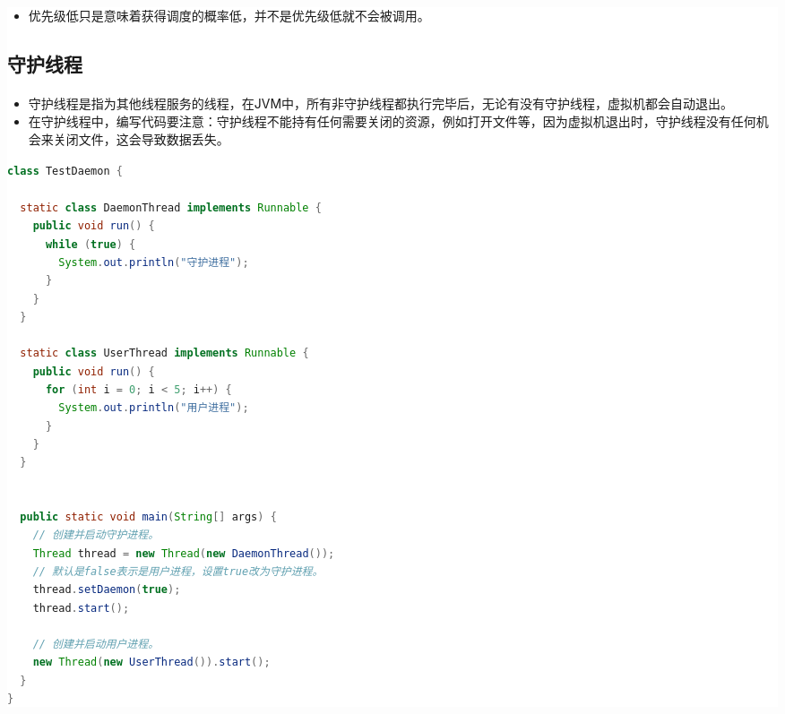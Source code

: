 - 优先级低只是意味着获得调度的概率低，并不是优先级低就不会被调用。

## 守护线程

- 守护线程是指为其他线程服务的线程，在JVM中，所有非守护线程都执行完毕后，无论有没有守护线程，虚拟机都会自动退出。
- 在守护线程中，编写代码要注意：守护线程不能持有任何需要关闭的资源，例如打开文件等，因为虚拟机退出时，守护线程没有任何机会来关闭文件，这会导致数据丢失。

```java
class TestDaemon {

  static class DaemonThread implements Runnable {
    public void run() {
      while (true) {
        System.out.println("守护进程");
      }
    }
  }

  static class UserThread implements Runnable {
    public void run() {
      for (int i = 0; i < 5; i++) {
        System.out.println("用户进程");
      }
    }
  }


  public static void main(String[] args) {
    // 创建并启动守护进程。
    Thread thread = new Thread(new DaemonThread());
    // 默认是false表示是用户进程，设置true改为守护进程。
    thread.setDaemon(true);
    thread.start();

    // 创建并启动用户进程。
    new Thread(new UserThread()).start();
  }
}
```

